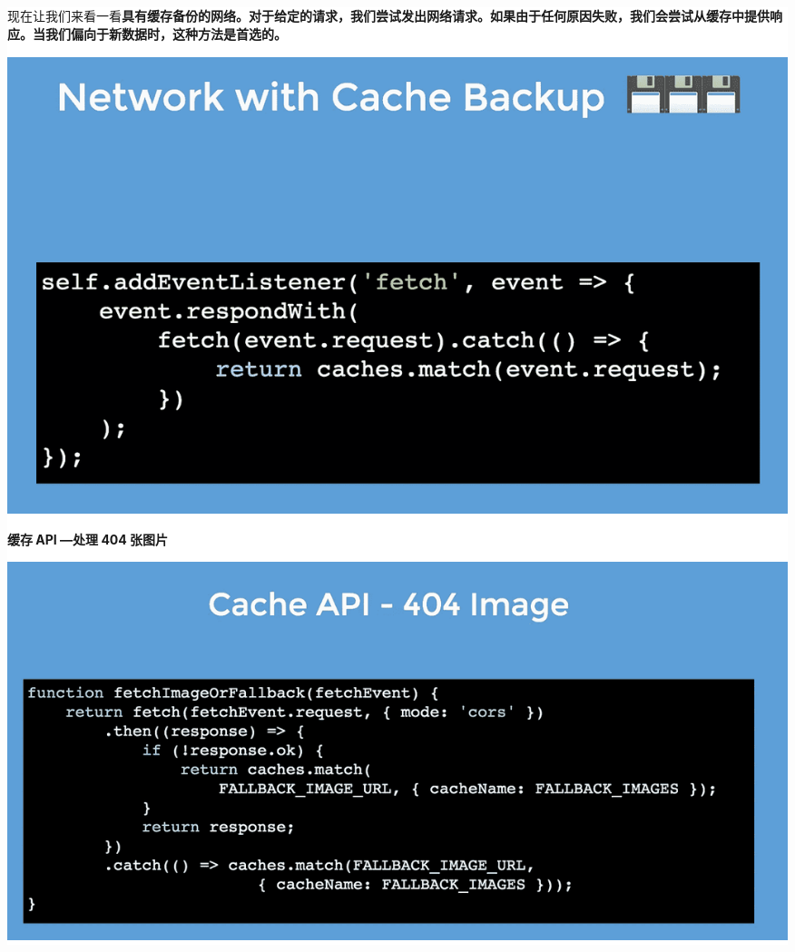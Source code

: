 现在让我们来看一看**具有缓存备份的网络。对于给定的请求，我们尝试发出网络请求。如果由于任何原因失败，我们会尝试从缓存中提供响应。当我们偏向于新数据时，这种方法是首选的。**

![](img/fdba3f01d3ee0c12ceb67433705a32bd.png)

**缓存 API —处理 404 张图片**

![](img/a1f939a037f143da6e5dbc5724dcb6b4.png)
